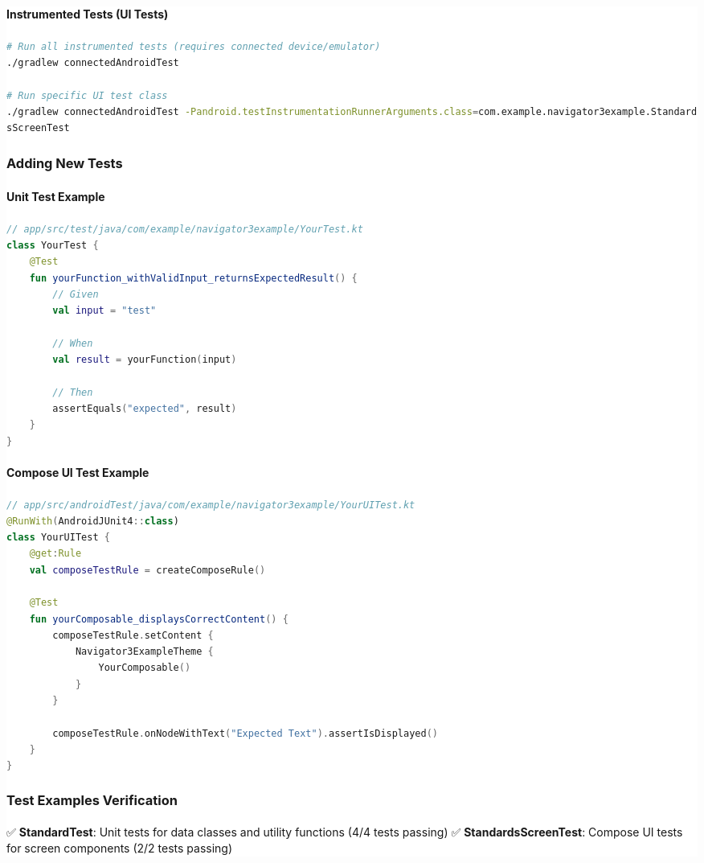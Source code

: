#### Instrumented Tests (UI Tests)
```bash
# Run all instrumented tests (requires connected device/emulator)
./gradlew connectedAndroidTest

# Run specific UI test class
./gradlew connectedAndroidTest -Pandroid.testInstrumentationRunnerArguments.class=com.example.navigator3example.StandardsScreenTest
```

### Adding New Tests

#### Unit Test Example
```kotlin
// app/src/test/java/com/example/navigator3example/YourTest.kt
class YourTest {
    @Test
    fun yourFunction_withValidInput_returnsExpectedResult() {
        // Given
        val input = "test"
        
        // When
        val result = yourFunction(input)
        
        // Then
        assertEquals("expected", result)
    }
}
```

#### Compose UI Test Example
```kotlin
// app/src/androidTest/java/com/example/navigator3example/YourUITest.kt
@RunWith(AndroidJUnit4::class)
class YourUITest {
    @get:Rule
    val composeTestRule = createComposeRule()

    @Test
    fun yourComposable_displaysCorrectContent() {
        composeTestRule.setContent {
            Navigator3ExampleTheme {
                YourComposable()
            }
        }
        
        composeTestRule.onNodeWithText("Expected Text").assertIsDisplayed()
    }
}
```

### Test Examples Verification
✅ **StandardTest**: Unit tests for data classes and utility functions (4/4 tests passing)
✅ **StandardsScreenTest**: Compose UI tests for screen components (2/2 tests passing)
